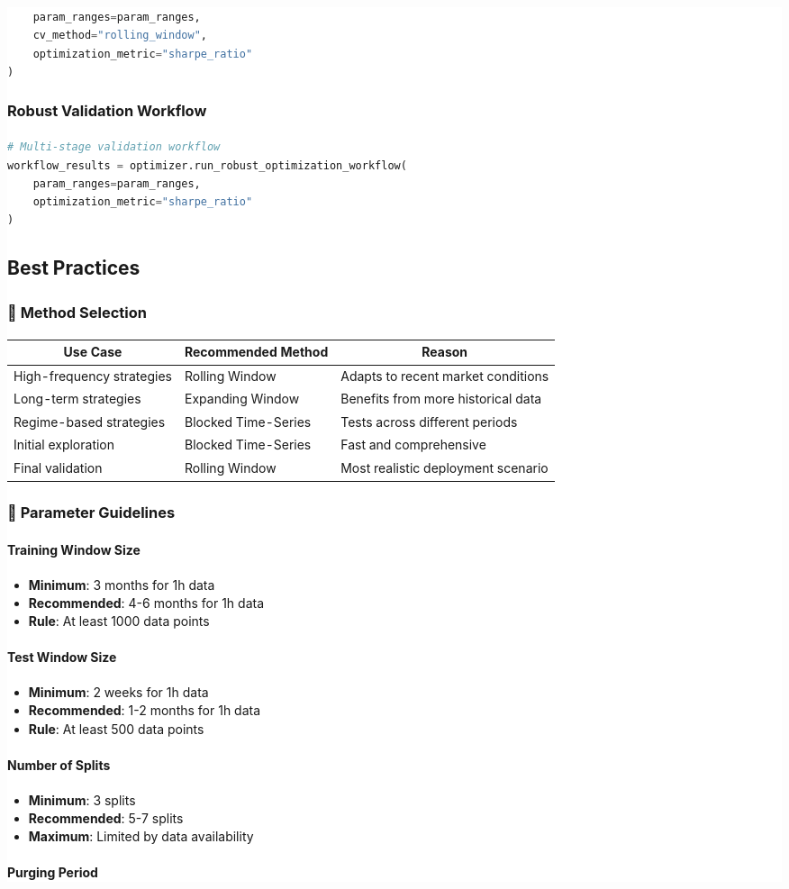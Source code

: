 ```python
    param_ranges=param_ranges,
    cv_method="rolling_window",
    optimization_metric="sharpe_ratio"
)
```

### Robust Validation Workflow

```python
# Multi-stage validation workflow
workflow_results = optimizer.run_robust_optimization_workflow(
    param_ranges=param_ranges,
    optimization_metric="sharpe_ratio"
)
```

## Best Practices

### 🎯 **Method Selection**

| Use Case | Recommended Method | Reason |
|----------|-------------------|---------|
| High-frequency strategies | Rolling Window | Adapts to recent market conditions |
| Long-term strategies | Expanding Window | Benefits from more historical data |
| Regime-based strategies | Blocked Time-Series | Tests across different periods |
| Initial exploration | Blocked Time-Series | Fast and comprehensive |
| Final validation | Rolling Window | Most realistic deployment scenario |

### 📏 **Parameter Guidelines**

#### Training Window Size

- **Minimum**: 3 months for 1h data
- **Recommended**: 4-6 months for 1h data
- **Rule**: At least 1000 data points

#### Test Window Size

- **Minimum**: 2 weeks for 1h data
- **Recommended**: 1-2 months for 1h data
- **Rule**: At least 500 data points

#### Number of Splits

- **Minimum**: 3 splits
- **Recommended**: 5-7 splits
- **Maximum**: Limited by data availability

#### Purging Period
